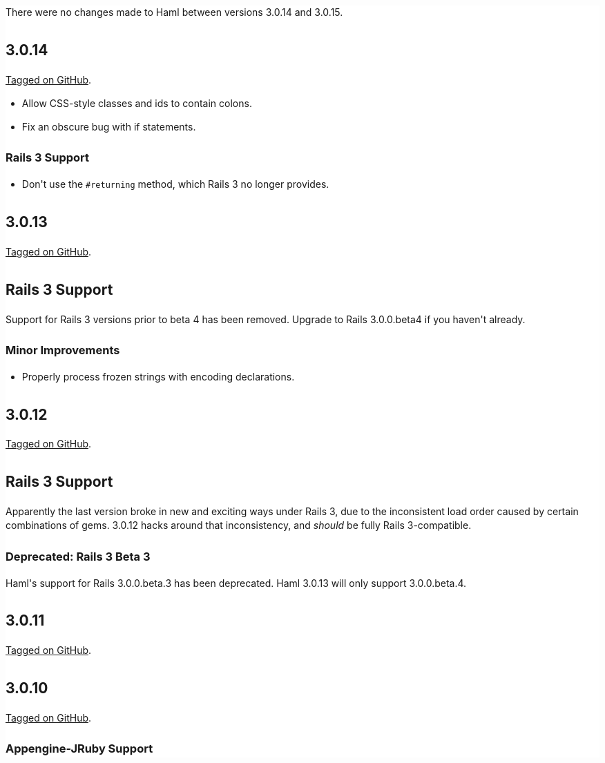 There were no changes made to Haml between versions 3.0.14 and 3.0.15.

## 3.0.14

[Tagged on GitHub](http://github.com/nex3/haml/commit/3.0.14).

* Allow CSS-style classes and ids to contain colons.

* Fix an obscure bug with if statements.

### Rails 3 Support

* Don't use the `#returning` method, which Rails 3 no longer provides.

## 3.0.13

[Tagged on GitHub](http://github.com/nex3/haml/commit/3.0.13).

## Rails 3 Support

Support for Rails 3 versions prior to beta 4 has been removed.
Upgrade to Rails 3.0.0.beta4 if you haven't already.

### Minor Improvements

* Properly process frozen strings with encoding declarations.

## 3.0.12

[Tagged on GitHub](http://github.com/nex3/haml/commit/3.0.12).

## Rails 3 Support

Apparently the last version broke in new and exciting ways under Rails 3,
due to the inconsistent load order caused by certain combinations of gems.
3.0.12 hacks around that inconsistency, and *should* be fully Rails 3-compatible.

### Deprecated: Rails 3 Beta 3

Haml's support for Rails 3.0.0.beta.3 has been deprecated.
Haml 3.0.13 will only support 3.0.0.beta.4.

## 3.0.11

[Tagged on GitHub](http://github.com/nex3/haml/commit/3.0.11).

## 3.0.10

[Tagged on GitHub](http://github.com/nex3/haml/commit/3.0.10).

### Appengine-JRuby Support
